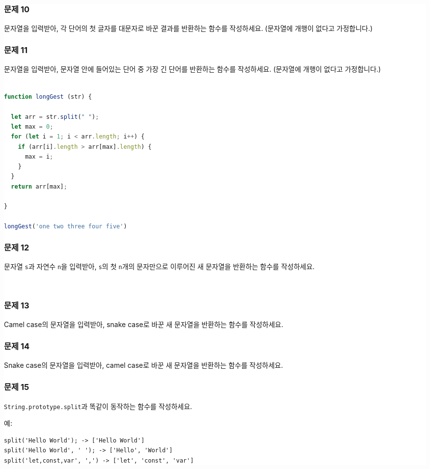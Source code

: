 ### 문제 10

문자열을 입력받아, 각 단어의 첫 글자를 대문자로 바꾼 결과를 반환하는 함수를 작성하세요. (문자열에 개행이 없다고 가정합니다.)

### 문제 11

문자열을 입력받아, 문자열 안에 들어있는 단어 중 가장 긴 단어를 반환하는 함수를 작성하세요. (문자열에 개행이 없다고 가정합니다.)


```js

function longGest (str) {

  let arr = str.split(" ");
  let max = 0;
  for (let i = 1; i < arr.length; i++) {
    if (arr[i].length > arr[max].length) {
      max = i;
    }
  }
  return arr[max];

}

longGest('one two three four five')

```

### 문제 12

문자열 `s`과 자연수 `n`을 입력받아, `s`의 첫 `n`개의 문자만으로 이루어진 새 문자열을 반환하는 함수를 작성하세요.

```js



```

### 문제 13

Camel case의 문자열을 입력받아, snake case로 바꾼 새 문자열을 반환하는 함수를 작성하세요.

### 문제 14

Snake case의 문자열을 입력받아, camel case로 바꾼 새 문자열을 반환하는 함수를 작성하세요.

### 문제 15

`String.prototype.split`과 똑같이 동작하는 함수를 작성하세요.

예:
```
split('Hello World'); -> ['Hello World']
split('Hello World', ' '); -> ['Hello', 'World']
split('let,const,var', ',') -> ['let', 'const', 'var']
```
